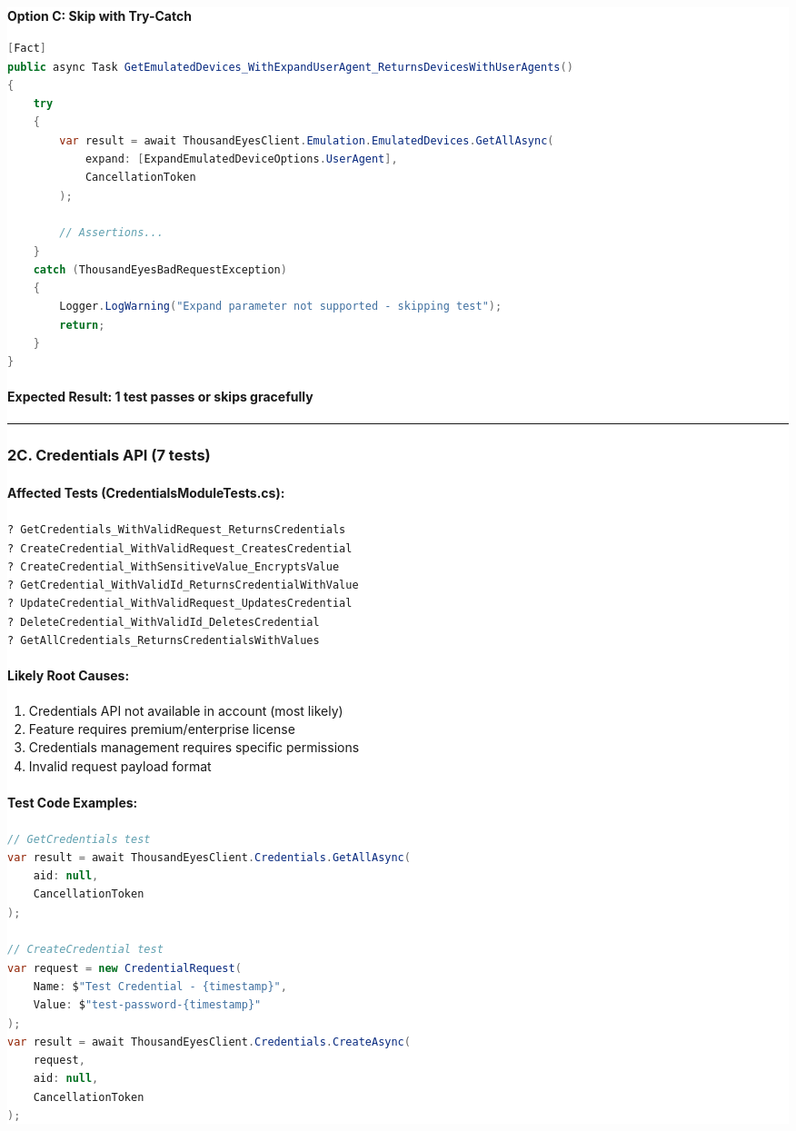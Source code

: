 **Option C: Skip with Try-Catch**
```csharp
[Fact]
public async Task GetEmulatedDevices_WithExpandUserAgent_ReturnsDevicesWithUserAgents()
{
    try
    {
        var result = await ThousandEyesClient.Emulation.EmulatedDevices.GetAllAsync(
            expand: [ExpandEmulatedDeviceOptions.UserAgent],
            CancellationToken
        );
        
        // Assertions...
    }
    catch (ThousandEyesBadRequestException)
    {
        Logger.LogWarning("Expand parameter not supported - skipping test");
        return;
    }
}
```

#### **Expected Result**: 1 test passes or skips gracefully

---

### **2C. Credentials API** (7 tests)

#### **Affected Tests** (CredentialsModuleTests.cs):
```
? GetCredentials_WithValidRequest_ReturnsCredentials
? CreateCredential_WithValidRequest_CreatesCredential
? CreateCredential_WithSensitiveValue_EncryptsValue
? GetCredential_WithValidId_ReturnsCredentialWithValue
? UpdateCredential_WithValidRequest_UpdatesCredential
? DeleteCredential_WithValidId_DeletesCredential
? GetAllCredentials_ReturnsCredentialsWithValues
```

#### **Likely Root Causes**:
1. Credentials API not available in account (most likely)
2. Feature requires premium/enterprise license
3. Credentials management requires specific permissions
4. Invalid request payload format

#### **Test Code Examples**:
```csharp
// GetCredentials test
var result = await ThousandEyesClient.Credentials.GetAllAsync(
    aid: null,
    CancellationToken
);

// CreateCredential test
var request = new CredentialRequest(
    Name: $"Test Credential - {timestamp}",
    Value: $"test-password-{timestamp}"
);
var result = await ThousandEyesClient.Credentials.CreateAsync(
    request,
    aid: null,
    CancellationToken
);
```
